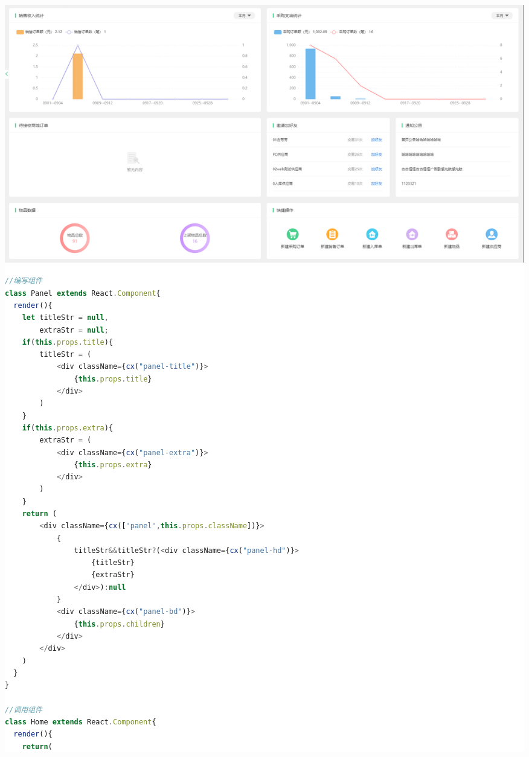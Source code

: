 ![image](/assets/img/react-component/TM20190925162458.png)

``` JavaScript
//编写组件
class Panel extends React.Component{
  render(){
    let titleStr = null,
        extraStr = null;
    if(this.props.title){
        titleStr = (
            <div className={cx("panel-title")}>
                {this.props.title}
            </div>
        )
    }
    if(this.props.extra){
        extraStr = (
            <div className={cx("panel-extra")}>
                {this.props.extra}
            </div>
        )
    }
    return (
        <div className={cx(['panel',this.props.className])}>
            {
                titleStr&&titleStr?(<div className={cx("panel-hd")}>
                    {titleStr}
                    {extraStr}
                </div>):null
            }
            <div className={cx("panel-bd")}>
                {this.props.children}
            </div>
        </div>
    )
  }
}

//调用组件
class Home extends React.Component{
  render(){
    return(
```